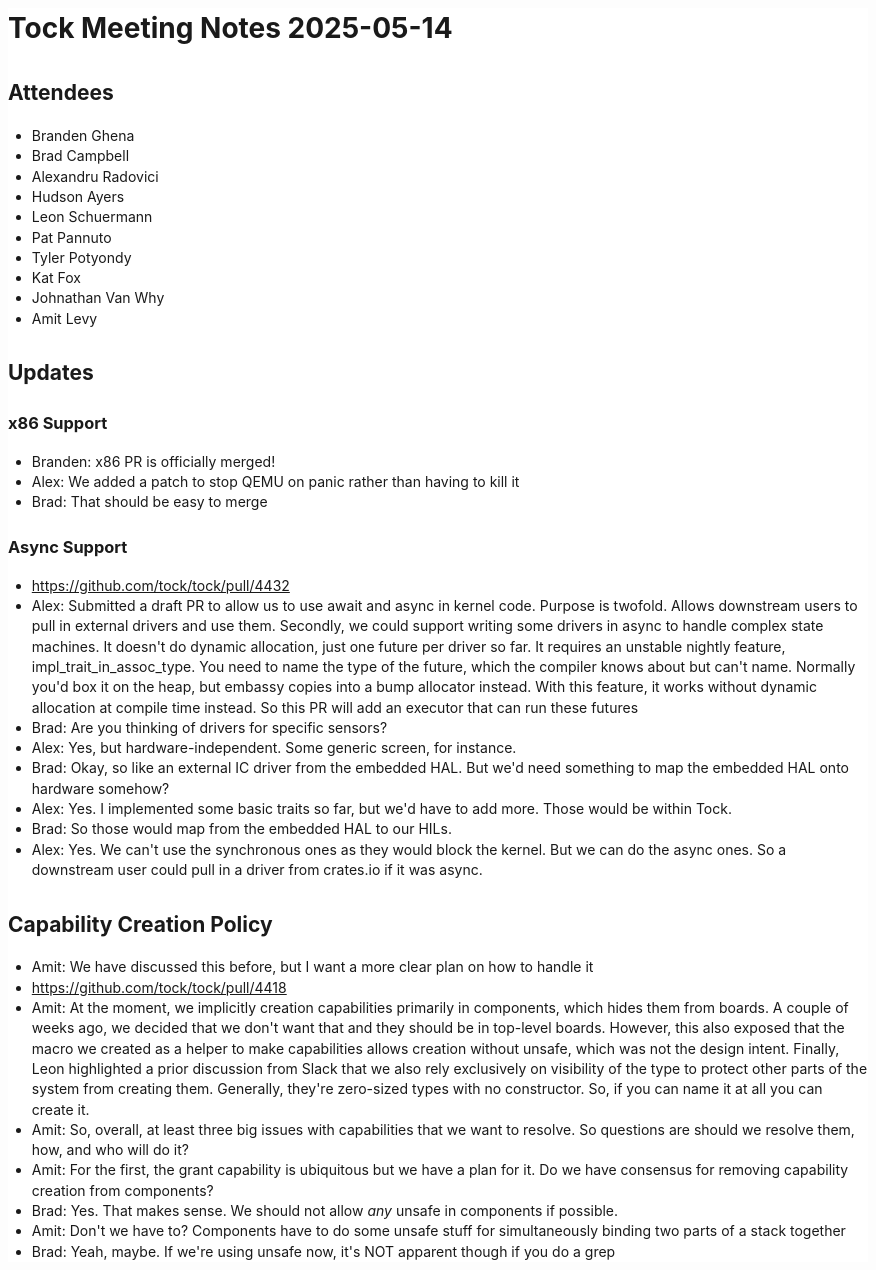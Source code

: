# Tock Meeting Notes 2025-05-14

## Attendees
 - Branden Ghena
 - Brad Campbell
 - Alexandru Radovici
 - Hudson Ayers
 - Leon Schuermann
 - Pat Pannuto
 - Tyler Potyondy
 - Kat Fox
 - Johnathan Van Why
 - Amit Levy


## Updates
### x86 Support
 * Branden: x86 PR is officially merged!
 * Alex: We added a patch to stop QEMU on panic rather than having to kill it
 * Brad: That should be easy to merge
### Async Support
 * https://github.com/tock/tock/pull/4432
 * Alex: Submitted a draft PR to allow us to use await and async in kernel code. Purpose is twofold. Allows downstream users to pull in external drivers and use them. Secondly, we could support writing some drivers in async to handle complex state machines. It doesn't do dynamic allocation, just one future per driver so far. It requires an unstable nightly feature, impl_trait_in_assoc_type. You need to name the type of the future, which the compiler knows about but can't name. Normally you'd box it on the heap, but embassy copies into a bump allocator instead. With this feature, it works without dynamic allocation at compile time instead. So this PR will add an executor that can run these futures
 * Brad: Are you thinking of drivers for specific sensors?
 * Alex: Yes, but hardware-independent. Some generic screen, for instance.
 * Brad: Okay, so like an external IC driver from the embedded HAL. But we'd need something to map the embedded HAL onto hardware somehow?
 * Alex: Yes. I implemented some basic traits so far, but we'd have to add more. Those would be within Tock.
 * Brad: So those would map from the embedded HAL to our HILs.
 * Alex: Yes. We can't use the synchronous ones as they would block the kernel. But we can do the async ones. So a downstream user could pull in a driver from crates.io if it was async.


## Capability Creation Policy
 * Amit: We have discussed this before, but I want a more clear plan on how to handle it
 * https://github.com/tock/tock/pull/4418
 * Amit: At the moment, we implicitly creation capabilities primarily in components, which hides them from boards. A couple of weeks ago, we decided that we don't want that and they should be in top-level boards. However, this also exposed that the macro we created as a helper to make capabilities allows creation without unsafe, which was not the design intent. Finally, Leon highlighted a prior discussion from Slack that we also rely exclusively on visibility of the type to protect other parts of the system from creating them. Generally, they're zero-sized types with no constructor. So, if you can name it at all you can create it.
 * Amit: So, overall, at least three big issues with capabilities that we want to resolve. So questions are should we resolve them, how, and who will do it?
 * Amit: For the first, the grant capability is ubiquitous but we have a plan for it. Do we have consensus for removing capability creation from components?
 * Brad: Yes. That makes sense. We should not allow _any_ unsafe in components if possible.
 * Amit: Don't we have to? Components have to do some unsafe stuff for simultaneously binding two parts of a stack together
 * Brad: Yeah, maybe. If we're using unsafe now, it's NOT apparent though if you do a grep
